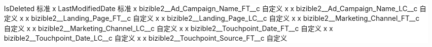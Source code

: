   </tr> 
  <tr> 
   <td>IsDeleted</td> 
   <td>标准</td> 
   <td>x</td> 
   <td> </td> 
  </tr> 
  <tr> 
   <td>LastModifiedDate</td> 
   <td>标准</td> 
   <td>x</td> 
   <td> </td> 
  </tr> 
  <tr> 
   <td>bizible2__Ad_Campaign_Name_FT__c</td> 
   <td>自定义</td> 
   <td>x</td> 
   <td>x</td> 
  </tr> 
  <tr> 
   <td>bizible2__Ad_Campaign_Name_LC__c</td> 
   <td>自定义</td> 
   <td>x</td> 
   <td>x</td> 
  </tr> 
  <tr> 
   <td>bizible2__Landing_Page_FT__c</td> 
   <td>自定义</td> 
   <td>x</td> 
   <td>x</td> 
  </tr> 
  <tr> 
   <td>bizible2__Landing_Page_LC__c</td> 
   <td>自定义</td> 
   <td>x</td> 
   <td>x</td> 
  </tr> 
  <tr> 
   <td>bizible2__Marketing_Channel_FT__c</td> 
   <td>自定义</td> 
   <td>x</td> 
   <td>x</td> 
  </tr> 
  <tr> 
   <td>bizible2__Marketing_Channel_LC__c</td> 
   <td>自定义</td> 
   <td>x</td> 
   <td>x</td> 
  </tr> 
  <tr> 
   <td>bizible2__Touchpoint_Date_FT__c</td> 
   <td>自定义</td> 
   <td>x</td> 
   <td>x</td> 
  </tr> 
  <tr> 
   <td>bizible2__Touchpoint_Date_LC__c</td> 
   <td>自定义</td> 
   <td>x</td> 
   <td>x</td> 
  </tr> 
  <tr> 
   <td>bizible2__Touchpoint_Source_FT__c</td> 
   <td>自定义</td> 